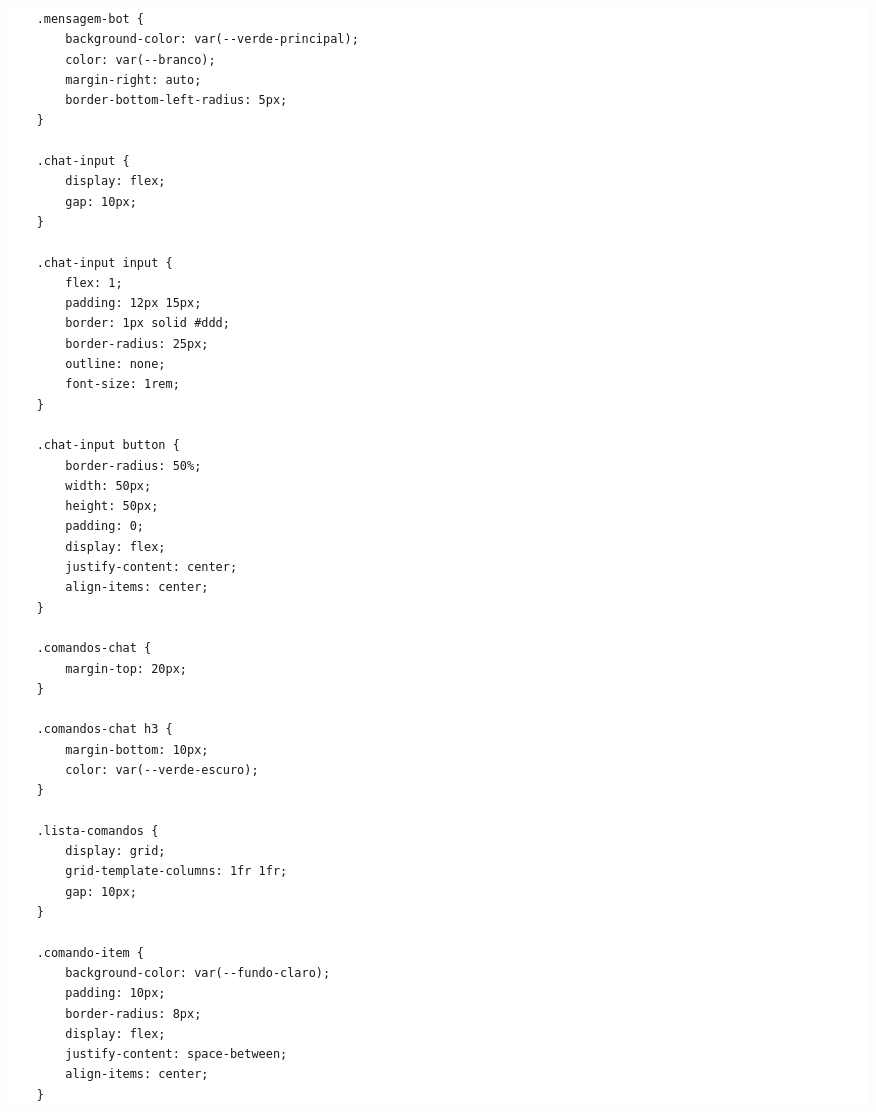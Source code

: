         .mensagem-bot {
            background-color: var(--verde-principal);
            color: var(--branco);
            margin-right: auto;
            border-bottom-left-radius: 5px;
        }

        .chat-input {
            display: flex;
            gap: 10px;
        }

        .chat-input input {
            flex: 1;
            padding: 12px 15px;
            border: 1px solid #ddd;
            border-radius: 25px;
            outline: none;
            font-size: 1rem;
        }

        .chat-input button {
            border-radius: 50%;
            width: 50px;
            height: 50px;
            padding: 0;
            display: flex;
            justify-content: center;
            align-items: center;
        }

        .comandos-chat {
            margin-top: 20px;
        }

        .comandos-chat h3 {
            margin-bottom: 10px;
            color: var(--verde-escuro);
        }

        .lista-comandos {
            display: grid;
            grid-template-columns: 1fr 1fr;
            gap: 10px;
        }

        .comando-item {
            background-color: var(--fundo-claro);
            padding: 10px;
            border-radius: 8px;
            display: flex;
            justify-content: space-between;
            align-items: center;
        }
